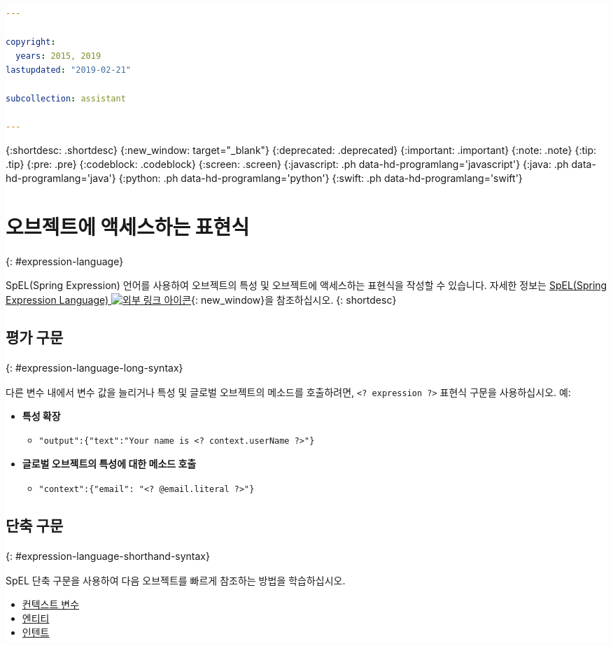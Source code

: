 ```yaml
---

copyright:
  years: 2015, 2019
lastupdated: "2019-02-21"

subcollection: assistant

---
```


{:shortdesc: .shortdesc}
{:new_window: target="_blank"}
{:deprecated: .deprecated}
{:important: .important}
{:note: .note}
{:tip: .tip}
{:pre: .pre}
{:codeblock: .codeblock}
{:screen: .screen}
{:javascript: .ph data-hd-programlang='javascript'}
{:java: .ph data-hd-programlang='java'}
{:python: .ph data-hd-programlang='python'}
{:swift: .ph data-hd-programlang='swift'}

# 오브젝트에 액세스하는 표현식
{: #expression-language}

SpEL(Spring Expression) 언어를 사용하여 오브젝트의 특성 및 오브젝트에 액세스하는 표현식을 작성할 수 있습니다. 자세한 정보는 [SpEL(Spring Expression Language) ![외부 링크 아이콘](../../icons/launch-glyph.svg "외부 링크 아이콘")](http://docs.spring.io/spring/docs/current/spring-framework-reference/html/expressions.html){: new_window}을 참조하십시오.
{: shortdesc}

## 평가 구문
{: #expression-language-long-syntax}

다른 변수 내에서 변수 값을 늘리거나 특성 및 글로벌 오브젝트의 메소드를 호출하려면, `<? expression ?>` 표현식 구문을 사용하십시오. 예:

- **특성 확장**
    - `"output":{"text":"Your name is <? context.userName ?>"}`

- **글로벌 오브젝트의 특성에 대한 메소드 호출**
    - `"context":{"email": "<? @email.literal ?>"}`

## 단축 구문
{: #expression-language-shorthand-syntax}

SpEL 단축 구문을 사용하여 다음 오브젝트를 빠르게 참조하는 방법을 학습하십시오.

- [컨텍스트 변수](#expression-language-shorthand-context)
- [엔티티](#expression-language-shorthand-entities)
- [인텐트](#expression-language-shorthand-intents)
